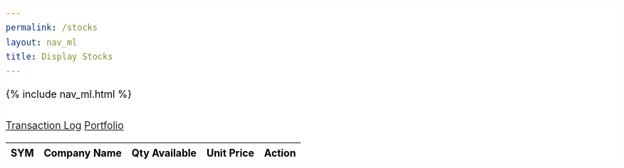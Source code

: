 ```yaml
---
permalink: /stocks
layout: nav_ml
title: Display Stocks
---
```

{% include nav_ml.html %}
<html>
    <h3 id= "Balance"></h3>
    <a href="/teacher_portfolio/transactionlog">Transaction Log</a>
    <a href="/teacher_portfolio/portfolio">Portfolio</a>
    <head>
    <style>
            .darkmode {
                background: #252525;
                color: #ffffff;
            }
            .lightmode {
                background: #ffffff;
                color: #000000;
            }
        </style>
        <link id="theme-style" rel="stylesheet" type="text/css" href="assets/css/style.css">
    </head>
    <body class="lightmode">
        <table id="stockTable">
            <thead>
                <tr>
                    <th>SYM</th>
                    <th>Company Name</th>
                    <th>Qty Available</th>
                    <th>Unit Price</th>
                    <th>Action</th>
                </tr>
            </thead>
            <tbody>
                <!-- Table content will be dynamically populated using JavaScript -->
            </tbody>
        </table>
        <script>
            var darkMode = false;
            //window.onload = function () {
                //applyTheme();
                //fetchData();
            //}
            var darkMode = false;
            window.onload = function () {
                var themeStyle = document.getElementById('theme-style');
                var body = document.body;
                var storedTheme = localStorage.getItem('theme');
                if (storedTheme === 'dark') {
                    themeStyle.href = "assets/css/dark.css";
                    body.classList.remove('lightmode');
                    body.classList.add('darkmode');
                } else {
                    themeStyle.href = "assets/css/style.css";
                    body.classList.remove('darkmode');
                    body.classList.add('lightmode');
                }
            }
            document.addEventListener("DOMContentLoaded", function () {
                // Function to make API call and update the table